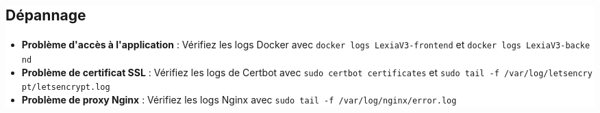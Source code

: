 ## Dépannage

- **Problème d'accès à l'application** : Vérifiez les logs Docker avec `docker logs LexiaV3-frontend` et `docker logs LexiaV3-backend`
- **Problème de certificat SSL** : Vérifiez les logs de Certbot avec `sudo certbot certificates` et `sudo tail -f /var/log/letsencrypt/letsencrypt.log`
- **Problème de proxy Nginx** : Vérifiez les logs Nginx avec `sudo tail -f /var/log/nginx/error.log` 
